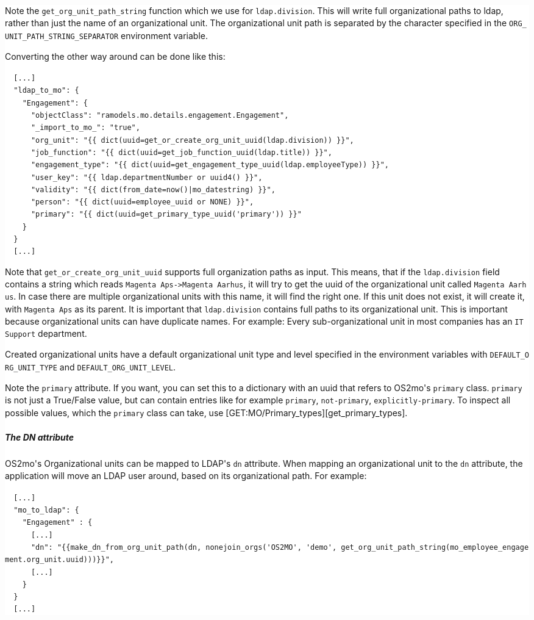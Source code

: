 Note the `get_org_unit_path_string` function which we use for `ldap.division`. This will
write full organizational paths to ldap, rather than just the name of an organizational
unit. The organizational unit path is separated by the character specified in the
`ORG_UNIT_PATH_STRING_SEPARATOR` environment variable.

Converting the other way around can be done like this:

```
  [...]
  "ldap_to_mo": {
    "Engagement": {
      "objectClass": "ramodels.mo.details.engagement.Engagement",
      "_import_to_mo_": "true",
      "org_unit": "{{ dict(uuid=get_or_create_org_unit_uuid(ldap.division)) }}",
      "job_function": "{{ dict(uuid=get_job_function_uuid(ldap.title)) }}",
      "engagement_type": "{{ dict(uuid=get_engagement_type_uuid(ldap.employeeType)) }}",
      "user_key": "{{ ldap.departmentNumber or uuid4() }}",
      "validity": "{{ dict(from_date=now()|mo_datestring) }}",
      "person": "{{ dict(uuid=employee_uuid or NONE) }}",
      "primary": "{{ dict(uuid=get_primary_type_uuid('primary')) }}"
    }
  }
  [...]
```

Note that `get_or_create_org_unit_uuid` supports full organization paths as input. This
means, that if the `ldap.division` field contains a string which reads
`Magenta Aps->Magenta Aarhus`, it will try to get the uuid of the organizational unit
called `Magenta Aarhus`. In case there are multiple organizational units with this name,
it will find the right one. If this unit does not exist, it will create it, with
`Magenta Aps` as its parent. It is important that `ldap.division` contains full paths
to its organizational unit. This is important because organizational units can
have duplicate names. For example: Every sub-organizational unit in most companies has
an `IT Support` department.

Created organizational units have a
default organizational unit type and level specified in the environment variables with
`DEFAULT_ORG_UNIT_TYPE` and `DEFAULT_ORG_UNIT_LEVEL`.

Note the `primary` attribute. If you want, you can set this to a dictionary with an
uuid that refers to OS2mo's `primary` class. `primary` is not just a True/False value,
but can contain entries like for example `primary`, `not-primary`, `explicitly-primary`.
To inspect all possible values, which the `primary` class can take, use
[GET:MO/Primary_types][get_primary_types].

##### The DN attribute
OS2mo's Organizational units can be mapped to LDAP's `dn` attribute. When mapping an
organizational unit to the `dn` attribute, the application will move an LDAP user
around, based on its organizational path. For example:



```
  [...]
  "mo_to_ldap": {
    "Engagement" : {
      [...]
      "dn": "{{make_dn_from_org_unit_path(dn, nonejoin_orgs('OS2MO', 'demo', get_org_unit_path_string(mo_employee_engagement.org_unit.uuid)))}}",
      [...]
    }
  }
  [...]
```
